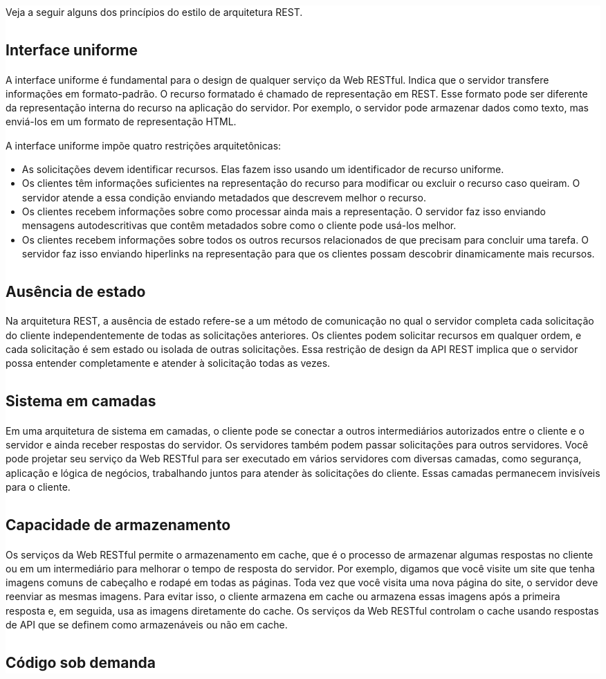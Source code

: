 Veja a seguir alguns dos princípios do estilo de arquitetura REST.

## Interface uniforme

A interface uniforme é fundamental para o design de qualquer serviço da Web RESTful. Indica que o servidor transfere informações em formato-padrão. O recurso formatado é chamado de representação em REST. Esse formato pode ser diferente da representação interna do recurso na aplicação do servidor. Por exemplo, o servidor pode armazenar dados como texto, mas enviá-los em um formato de representação HTML.

A interface uniforme impõe quatro restrições arquitetônicas:

- As solicitações devem identificar recursos. Elas fazem isso usando um identificador de recurso uniforme.
- Os clientes têm informações suficientes na representação do recurso para modificar ou excluir o recurso caso queiram. O servidor atende a essa condição enviando metadados que descrevem melhor o recurso.
- Os clientes recebem informações sobre como processar ainda mais a representação. O servidor faz isso enviando mensagens autodescritivas que contêm metadados sobre como o cliente pode usá-los melhor.
- Os clientes recebem informações sobre todos os outros recursos relacionados de que precisam para concluir uma tarefa. O servidor faz isso enviando hiperlinks na representação para que os clientes possam descobrir dinamicamente mais recursos.

## Ausência de estado

Na arquitetura REST, a ausência de estado refere-se a um método de comunicação no qual o servidor completa cada solicitação do cliente independentemente de todas as solicitações anteriores. Os clientes podem solicitar recursos em qualquer ordem, e cada solicitação é sem estado ou isolada de outras solicitações. Essa restrição de design da API REST implica que o servidor possa entender completamente e atender à solicitação todas as vezes.

## Sistema em camadas

Em uma arquitetura de sistema em camadas, o cliente pode se conectar a outros intermediários autorizados entre o cliente e o servidor e ainda receber respostas do servidor. Os servidores também podem passar solicitações para outros servidores. Você pode projetar seu serviço da Web RESTful para ser executado em vários servidores com diversas camadas, como segurança, aplicação e lógica de negócios, trabalhando juntos para atender às solicitações do cliente. Essas camadas permanecem invisíveis para o cliente.

## Capacidade de armazenamento

Os serviços da Web RESTful permite o armazenamento em cache, que é o processo de armazenar algumas respostas no cliente ou em um intermediário para melhorar o tempo de resposta do servidor. Por exemplo, digamos que você visite um site que tenha imagens comuns de cabeçalho e rodapé em todas as páginas. Toda vez que você visita uma nova página do site, o servidor deve reenviar as mesmas imagens. Para evitar isso, o cliente armazena em cache ou armazena essas imagens após a primeira resposta e, em seguida, usa as imagens diretamente do cache. Os serviços da Web RESTful controlam o cache usando respostas de API que se definem como armazenáveis ou não em cache.

## Código sob demanda
